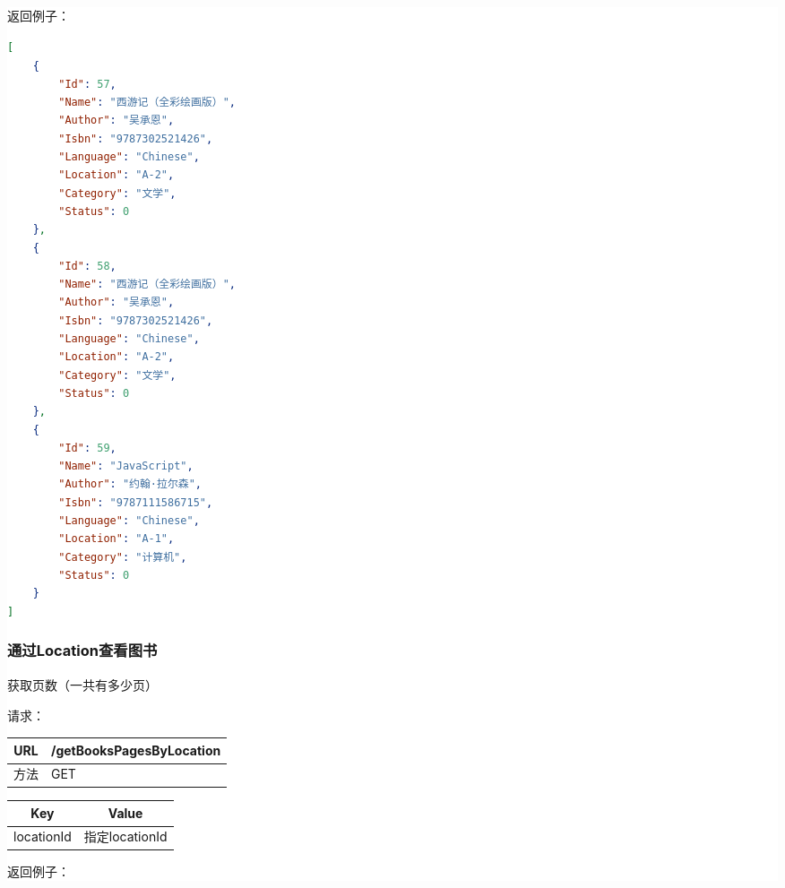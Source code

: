 返回例子：

```json
[
    {
        "Id": 57,
        "Name": "西游记（全彩绘画版）",
        "Author": "吴承恩",
        "Isbn": "9787302521426",
        "Language": "Chinese",
        "Location": "A-2",
        "Category": "文学",
        "Status": 0
    },
    {
        "Id": 58,
        "Name": "西游记（全彩绘画版）",
        "Author": "吴承恩",
        "Isbn": "9787302521426",
        "Language": "Chinese",
        "Location": "A-2",
        "Category": "文学",
        "Status": 0
    },
    {
        "Id": 59,
        "Name": "JavaScript",
        "Author": "约翰·拉尔森",
        "Isbn": "9787111586715",
        "Language": "Chinese",
        "Location": "A-1",
        "Category": "计算机",
        "Status": 0
    }
]
```



### 通过Location查看图书

获取页数（一共有多少页）

请求：

| URL  | /getBooksPagesByLocation |
| ---- | ------------------------ |
| 方法 | GET                      |

| Key        | Value          |
| ---------- | -------------- |
| locationId | 指定locationId |

返回例子：
